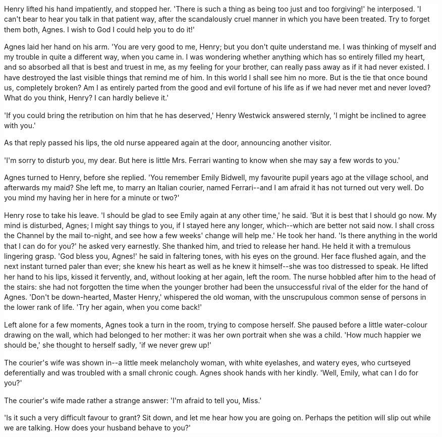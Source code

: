 Henry lifted his hand impatiently, and stopped her. 'There is such a thing as being too just and too forgiving!' he interposed. 'I can't bear to hear you talk in that patient way, after the scandalously cruel manner in which you have been treated. Try to forget them both, Agnes. I wish to God I could help you to do it!' 

Agnes laid her hand on his arm. 'You are very good to me, Henry; but you don't quite understand me. I was thinking of myself and my trouble in quite a different way, when you came in. I was wondering whether anything which has so entirely filled my heart, and so absorbed all that is best and truest in me, as my feeling for your brother, can really pass away as if it had never existed. I have destroyed the last visible things that remind me of him. In this world I shall see him no more. But is the tie that once bound us, completely broken? Am I as entirely parted from the good and evil fortune of his life as if we had never met and never loved? What do you think, Henry? I can hardly believe it.' 

'If you could bring the retribution on him that he has deserved,' Henry Westwick answered sternly, 'I might be inclined to agree with you.' 

As that reply passed his lips, the old nurse appeared again at the door, announcing another visitor. 

'I'm sorry to disturb you, my dear. But here is little Mrs. Ferrari wanting to know when she may say a few words to you.' 

Agnes turned to Henry, before she replied. 'You remember Emily Bidwell, my favourite pupil years ago at the village school, and afterwards my maid? She left me, to marry an Italian courier, named Ferrari--and I am afraid it has not turned out very well. Do you mind my having her in here for a minute or two?' 

Henry rose to take his leave. 'I should be glad to see Emily again at any other time,' he said. 'But it is best that I should go now. My mind is disturbed, Agnes; I might say things to you, if I stayed here any longer, which--which are better not said now. I shall cross the Channel by the mail to-night, and see how a few weeks' change will help me.' He took her hand. 'Is there anything in the world that I can do for you?' he asked very earnestly. She thanked him, and tried to release her hand. He held it with a tremulous lingering grasp. 'God bless you, Agnes!' he said in faltering tones, with his eyes on the ground. Her face flushed again, and the next instant turned paler than ever; she knew his heart as well as he knew it himself--she was too distressed to speak. He lifted her hand to his lips, kissed it fervently, and, without looking at her again, left the room. The nurse hobbled after him to the head of the stairs: she had not forgotten the time when the younger brother had been the unsuccessful rival of the elder for the hand of Agnes. 'Don't be down-hearted, Master Henry,' whispered the old woman, with the unscrupulous common sense of persons in the lower rank of life. 'Try her again, when you come back!' 

Left alone for a few moments, Agnes took a turn in the room, trying to compose herself. She paused before a little water-colour drawing on the wall, which had belonged to her mother: it was her own portrait when she was a child. 'How much happier we should be,' she thought to herself sadly, 'if we never grew up!' 

The courier's wife was shown in--a little meek melancholy woman, with white eyelashes, and watery eyes, who curtseyed deferentially and was troubled with a small chronic cough. Agnes shook hands with her kindly. 'Well, Emily, what can I do for you?' 

The courier's wife made rather a strange answer: 'I'm afraid to tell you, Miss.' 

'Is it such a very difficult favour to grant? Sit down, and let me hear how you are going on. Perhaps the petition will slip out while we are talking. How does your husband behave to you?' 
